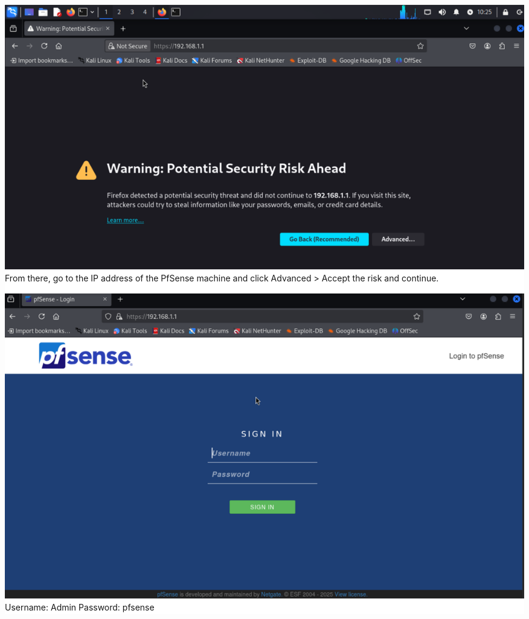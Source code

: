 ![](Screenshots/Pasted%20image%2020250115102533.png)
From there, go to the IP address of the PfSense machine and click Advanced > Accept the risk and continue.

![](Screenshots/Pasted%20image%2020250115102639.png)
Username: Admin
Password: pfsense
